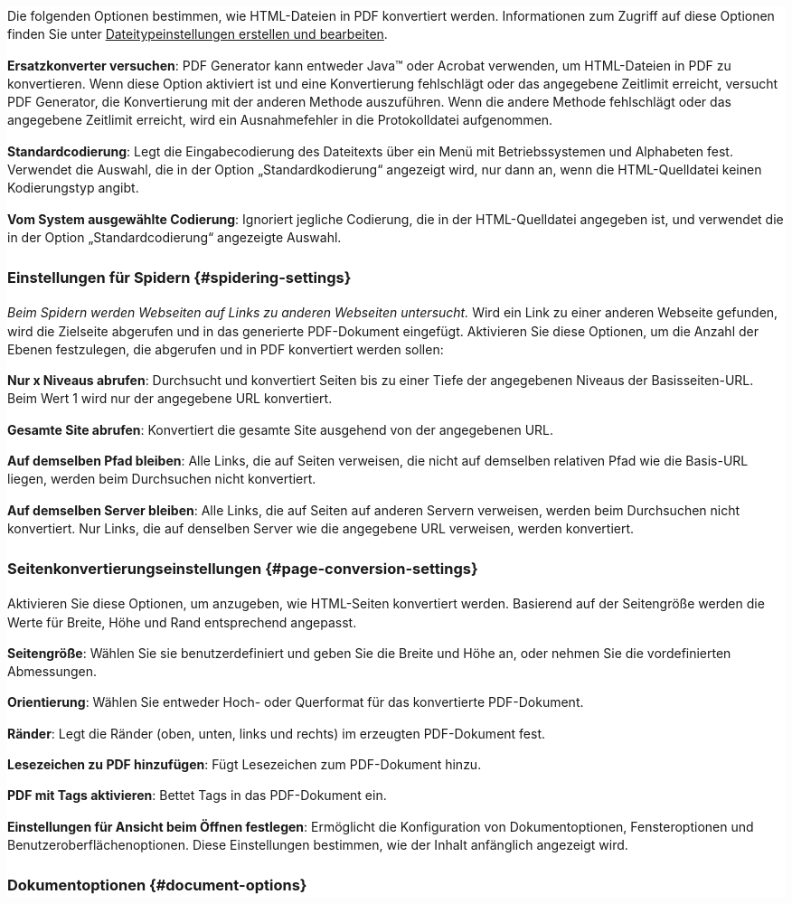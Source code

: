 Die folgenden Optionen bestimmen, wie HTML-Dateien in PDF konvertiert werden. Informationen zum Zugriff auf diese Optionen finden Sie unter [Dateitypeinstellungen erstellen und bearbeiten](configuring-file-type-settings.md#create-or-edit-file-type-settings).

**Ersatzkonverter versuchen**: PDF Generator kann entweder Java™ oder Acrobat verwenden, um HTML-Dateien in PDF zu konvertieren. Wenn diese Option aktiviert ist und eine Konvertierung fehlschlägt oder das angegebene Zeitlimit erreicht, versucht PDF Generator, die Konvertierung mit der anderen Methode auszuführen. Wenn die andere Methode fehlschlägt oder das angegebene Zeitlimit erreicht, wird ein Ausnahmefehler in die Protokolldatei aufgenommen.

**Standardcodierung**: Legt die Eingabecodierung des Dateitexts über ein Menü mit Betriebssystemen und Alphabeten fest. Verwendet die Auswahl, die in der Option „Standardkodierung“ angezeigt wird, nur dann an, wenn die HTML-Quelldatei keinen Kodierungstyp angibt.

**Vom System ausgewählte Codierung**: Ignoriert jegliche Codierung, die in der HTML-Quelldatei angegeben ist, und verwendet die in der Option „Standardcodierung“ angezeigte Auswahl.

### Einstellungen für Spidern {#spidering-settings}

*Beim Spidern werden Webseiten auf Links zu anderen Webseiten untersucht.* Wird ein Link zu einer anderen Webseite gefunden, wird die Zielseite abgerufen und in das generierte PDF-Dokument eingefügt. Aktivieren Sie diese Optionen, um die Anzahl der Ebenen festzulegen, die abgerufen und in PDF konvertiert werden sollen:

**Nur x Niveaus abrufen**: Durchsucht und konvertiert Seiten bis zu einer Tiefe der angegebenen Niveaus der Basisseiten-URL. Beim Wert 1 wird nur der angegebene URL konvertiert.

**Gesamte Site abrufen**: Konvertiert die gesamte Site ausgehend von der angegebenen URL.

**Auf demselben Pfad bleiben**: Alle Links, die auf Seiten verweisen, die nicht auf demselben relativen Pfad wie die Basis-URL liegen, werden beim Durchsuchen nicht konvertiert.

**Auf demselben Server bleiben**: Alle Links, die auf Seiten auf anderen Servern verweisen, werden beim Durchsuchen nicht konvertiert. Nur Links, die auf denselben Server wie die angegebene URL verweisen, werden konvertiert.

### Seitenkonvertierungseinstellungen {#page-conversion-settings}

Aktivieren Sie diese Optionen, um anzugeben, wie HTML-Seiten konvertiert werden. Basierend auf der Seitengröße werden die Werte für Breite, Höhe und Rand entsprechend angepasst.

**Seitengröße**: Wählen Sie sie benutzerdefiniert und geben Sie die Breite und Höhe an, oder nehmen Sie die vordefinierten Abmessungen.

**Orientierung**: Wählen Sie entweder Hoch- oder Querformat für das konvertierte PDF-Dokument.

**Ränder**: Legt die Ränder (oben, unten, links und rechts) im erzeugten PDF-Dokument fest.

**Lesezeichen zu PDF hinzufügen**: Fügt Lesezeichen zum PDF-Dokument hinzu.

**PDF mit Tags aktivieren**: Bettet Tags in das PDF-Dokument ein.

**Einstellungen für Ansicht beim Öffnen festlegen**: Ermöglicht die Konfiguration von Dokumentoptionen, Fensteroptionen und Benutzeroberflächenoptionen. Diese Einstellungen bestimmen, wie der Inhalt anfänglich angezeigt wird.

### Dokumentoptionen {#document-options}
